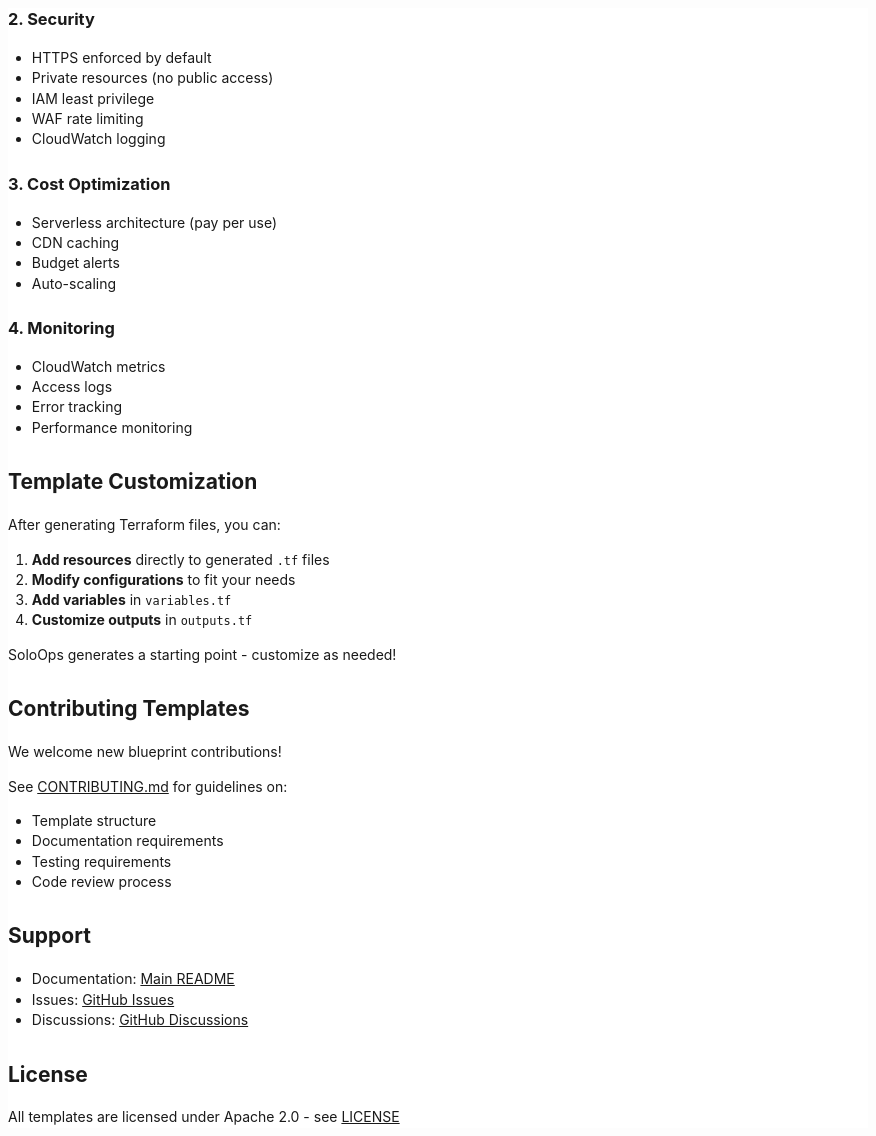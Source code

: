 ### 2. Security
- HTTPS enforced by default
- Private resources (no public access)
- IAM least privilege
- WAF rate limiting
- CloudWatch logging

### 3. Cost Optimization
- Serverless architecture (pay per use)
- CDN caching
- Budget alerts
- Auto-scaling

### 4. Monitoring
- CloudWatch metrics
- Access logs
- Error tracking
- Performance monitoring

## Template Customization

After generating Terraform files, you can:

1. **Add resources** directly to generated `.tf` files
2. **Modify configurations** to fit your needs
3. **Add variables** in `variables.tf`
4. **Customize outputs** in `outputs.tf`

SoloOps generates a starting point - customize as needed!

## Contributing Templates

We welcome new blueprint contributions!

See [CONTRIBUTING.md](../CONTRIBUTING.md) for guidelines on:
- Template structure
- Documentation requirements
- Testing requirements
- Code review process

## Support

- Documentation: [Main README](../README.md)
- Issues: [GitHub Issues](https://github.com/soloops/soloops-cli/issues)
- Discussions: [GitHub Discussions](https://github.com/soloops/soloops-cli/discussions)

## License

All templates are licensed under Apache 2.0 - see [LICENSE](../LICENSE)